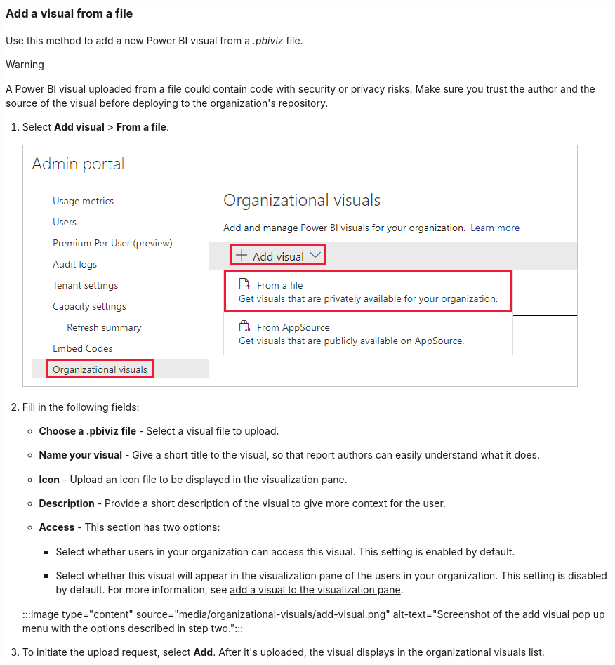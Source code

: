### Add a visual from a file

Use this method to add a new Power BI visual from a *.pbiviz* file.

> [!WARNING]
> A Power BI visual uploaded from a file could contain code with security or privacy risks. Make sure you trust the author and the source of the visual before deploying to the organization's repository.

1. Select **Add visual** > **From a file**.

    ![Screenshot showing the organizational visuals menu in the Power BI admin settings. The add visual option is expanded, and the from a file option is selected.](media/organizational-visuals/add-from-file.png)

2. Fill in the following fields:

    * **Choose a .pbiviz file** - Select a visual file to upload.

    * **Name your visual** - Give a short title to the visual, so that report authors can easily understand what it does.

    * **Icon** - Upload an icon file to be displayed in the visualization pane.

    * **Description** - Provide a short description of the visual to give more context for the user.

    * **Access** - This section has two options:

      * Select whether users in your organization can access this visual. This setting is enabled by default.

      * Select whether this visual will appear in the visualization pane of the users in your organization. This setting is disabled by default. For more information, see [add a visual to the visualization pane](#add-a-visual-to-the-visualization-pane).

    :::image type="content" source="media/organizational-visuals/add-visual.png" alt-text="Screenshot of the add visual pop up menu with the options described in step two.":::

3. To initiate the upload request, select **Add**. After it's uploaded, the visual displays in the organizational visuals list.
